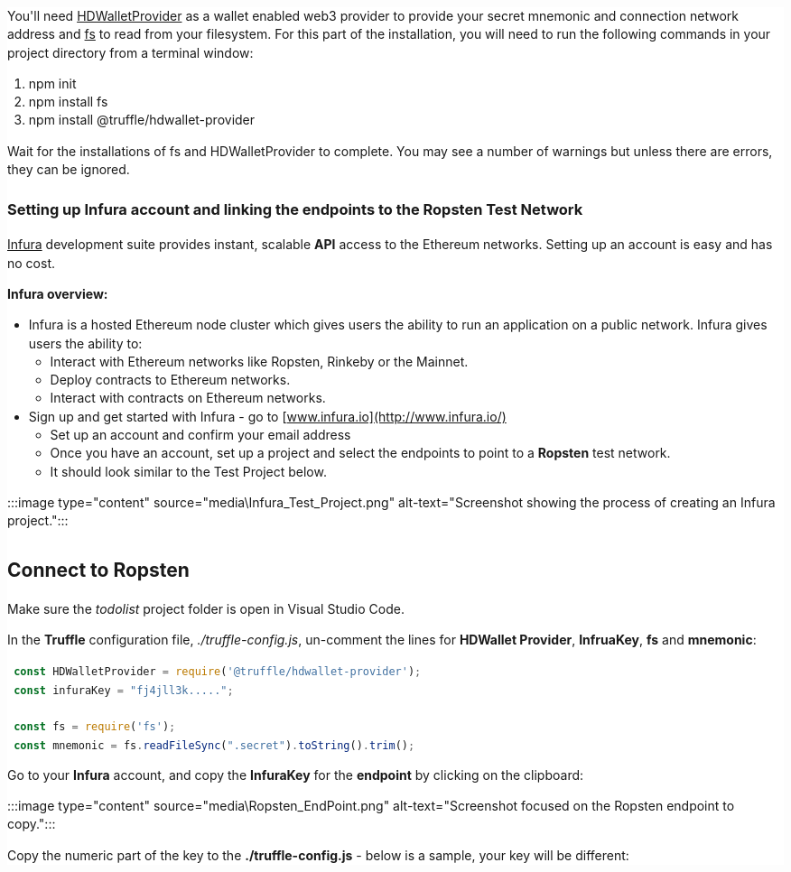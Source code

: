 You'll need [HDWalletProvider](https://www.npmjs.com/package/@truffle/hdwallet-provider) as a wallet enabled web3 provider to provide your secret mnemonic and connection network address and [fs](https://www.npmjs.com/package/fs) to read from your filesystem. For this part of the installation, you will need to run the following commands in your project directory from a terminal window:

1. npm init
2. npm install fs
3. npm install @truffle/hdwallet-provider

Wait for the installations of fs and HDWalletProvider to complete. You may see a number of warnings but unless there are errors, they can be ignored.

### Setting up Infura account and linking the endpoints to the Ropsten Test Network

[Infura](https://infura.io/) development suite provides instant, scalable **API** access to the Ethereum networks. Setting up an account is easy and has no cost.

**Infura overview:**

- Infura is a hosted Ethereum node cluster which gives users the ability to run an application on a public network. Infura gives users the ability to:
  - Interact with Ethereum networks like Ropsten, Rinkeby or the Mainnet.
  - Deploy contracts to Ethereum networks.
  - Interact with contracts on Ethereum networks.
- Sign up and get started with Infura - go to [www.infura.io](http://www.infura.io/)
  - Set up an account and confirm your email address
  - Once you have an account, set up a project and select the endpoints to point to a **Ropsten** test network.
  - It should look similar to the Test Project below.

:::image type="content" source="media\Infura_Test_Project.png" alt-text="Screenshot showing the process of creating an Infura project.":::

## Connect to Ropsten

Make sure the *todolist* project folder is open in Visual Studio Code.

In the **Truffle** configuration file, *./truffle-config.js*,  un-comment the lines for **HDWallet Provider**, **InfruaKey**, **fs** and **mnemonic**:

```javascript
 const HDWalletProvider = require('@truffle/hdwallet-provider');
 const infuraKey = "fj4jll3k.....";
 
 const fs = require('fs');
 const mnemonic = fs.readFileSync(".secret").toString().trim();
```

Go to your **Infura** account, and copy the **InfuraKey** for the **endpoint** by clicking on the clipboard:

:::image type="content" source="media\Ropsten_EndPoint.png" alt-text="Screenshot focused on the Ropsten endpoint to copy.":::

Copy the numeric part of the key to the **./truffle-config.js** - below is a sample, your key will be different:
